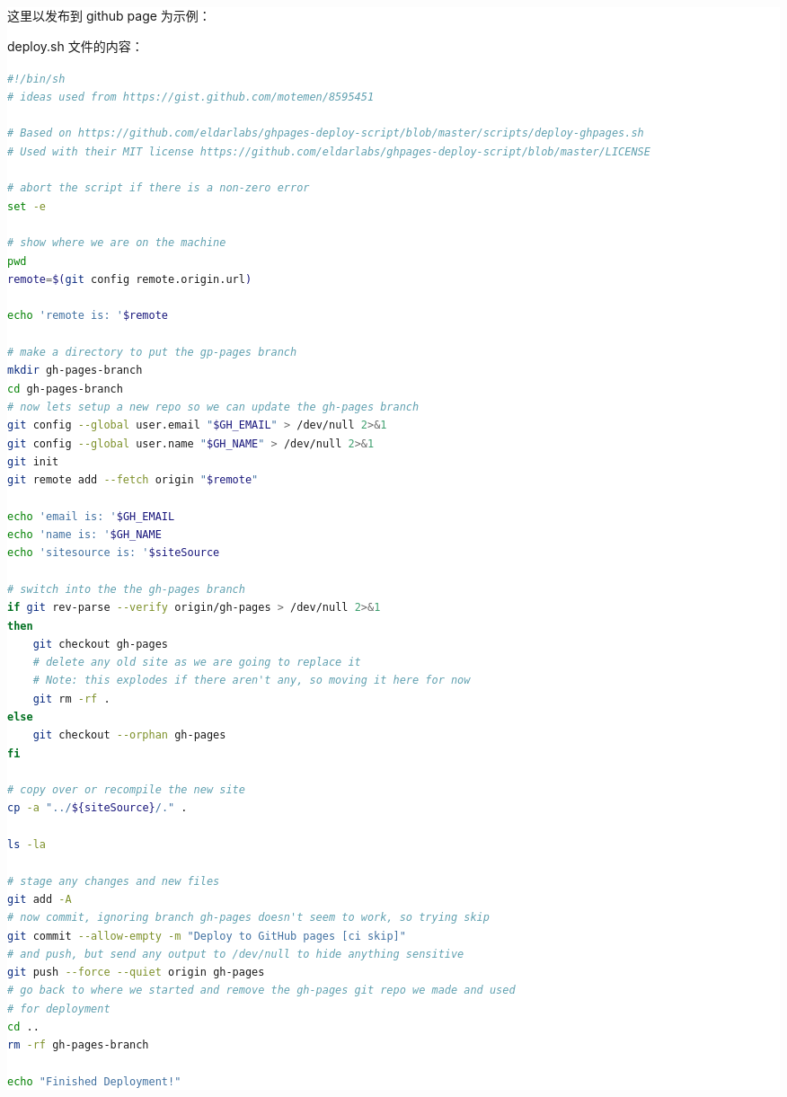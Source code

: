 这里以发布到 github page 为示例：

deploy.sh 文件的内容：

```bash
#!/bin/sh
# ideas used from https://gist.github.com/motemen/8595451

# Based on https://github.com/eldarlabs/ghpages-deploy-script/blob/master/scripts/deploy-ghpages.sh
# Used with their MIT license https://github.com/eldarlabs/ghpages-deploy-script/blob/master/LICENSE

# abort the script if there is a non-zero error
set -e

# show where we are on the machine
pwd
remote=$(git config remote.origin.url)

echo 'remote is: '$remote

# make a directory to put the gp-pages branch
mkdir gh-pages-branch
cd gh-pages-branch
# now lets setup a new repo so we can update the gh-pages branch
git config --global user.email "$GH_EMAIL" > /dev/null 2>&1
git config --global user.name "$GH_NAME" > /dev/null 2>&1
git init
git remote add --fetch origin "$remote"

echo 'email is: '$GH_EMAIL
echo 'name is: '$GH_NAME
echo 'sitesource is: '$siteSource

# switch into the the gh-pages branch
if git rev-parse --verify origin/gh-pages > /dev/null 2>&1
then
    git checkout gh-pages
    # delete any old site as we are going to replace it
    # Note: this explodes if there aren't any, so moving it here for now
    git rm -rf .
else
    git checkout --orphan gh-pages
fi

# copy over or recompile the new site
cp -a "../${siteSource}/." .

ls -la

# stage any changes and new files
git add -A
# now commit, ignoring branch gh-pages doesn't seem to work, so trying skip
git commit --allow-empty -m "Deploy to GitHub pages [ci skip]"
# and push, but send any output to /dev/null to hide anything sensitive
git push --force --quiet origin gh-pages
# go back to where we started and remove the gh-pages git repo we made and used
# for deployment
cd ..
rm -rf gh-pages-branch

echo "Finished Deployment!"
```
